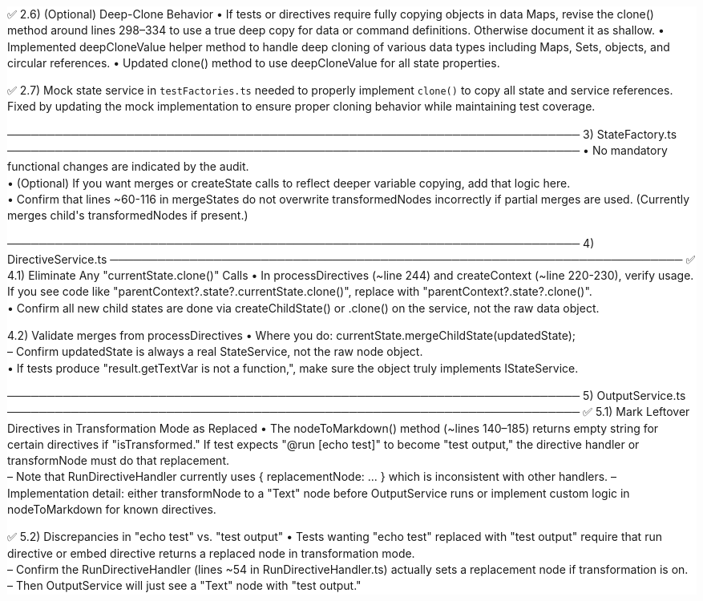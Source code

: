✅ 2.6) (Optional) Deep-Clone Behavior
• If tests or directives require fully copying objects in data Maps, revise the clone() method around lines 298–334 to use a true deep copy for data or command definitions. Otherwise document it as shallow.
• Implemented deepCloneValue helper method to handle deep cloning of various data types including Maps, Sets, objects, and circular references.
• Updated clone() method to use deepCloneValue for all state properties.

✅ 2.7) Mock state service in `testFactories.ts` needed to properly implement `clone()` to copy all state and service references. Fixed by updating the mock implementation to ensure proper cloning behavior while maintaining test coverage.

────────────────────────────────────────────────────────────────────────
3) StateFactory.ts
────────────────────────────────────────────────────────────────────────
• No mandatory functional changes are indicated by the audit.  
• (Optional) If you want merges or createState calls to reflect deeper variable copying, add that logic here.  
• Confirm that lines ~60-116 in mergeStates do not overwrite transformedNodes incorrectly if partial merges are used. (Currently merges child's transformedNodes if present.)

────────────────────────────────────────────────────────────────────────
4) DirectiveService.ts
────────────────────────────────────────────────────────────────────────
✅ 4.1) Eliminate Any "currentState.clone()" Calls
• In processDirectives (~line 244) and createContext (~line 220-230), verify usage. If you see code like "parentContext?.state?.currentState.clone()", replace with "parentContext?.state?.clone()".  
• Confirm all new child states are done via createChildState() or .clone() on the service, not the raw data object.

4.2) Validate merges from processDirectives
• Where you do:
  currentState.mergeChildState(updatedState);  
  – Confirm updatedState is always a real StateService, not the raw node object.  
• If tests produce "result.getTextVar is not a function,", make sure the object truly implements IStateService.

────────────────────────────────────────────────────────────────────────
5) OutputService.ts
────────────────────────────────────────────────────────────────────────
✅ 5.1) Mark Leftover Directives in Transformation Mode as Replaced
• The nodeToMarkdown() method (~lines 140–185) returns empty string for certain directives if "isTransformed." If test expects "@run [echo test]" to become "test output," the directive handler or transformNode must do that replacement.  
  – Note that RunDirectiveHandler currently uses { replacementNode: ... } which is inconsistent with other handlers.
  – Implementation detail: either transformNode to a "Text" node before OutputService runs or implement custom logic in nodeToMarkdown for known directives.

✅ 5.2) Discrepancies in "echo test" vs. "test output"
• Tests wanting "echo test" replaced with "test output" require that run directive or embed directive returns a replaced node in transformation mode.  
  – Confirm the RunDirectiveHandler (lines ~54 in RunDirectiveHandler.ts) actually sets a replacement node if transformation is on.  
  – Then OutputService will just see a "Text" node with "test output."
